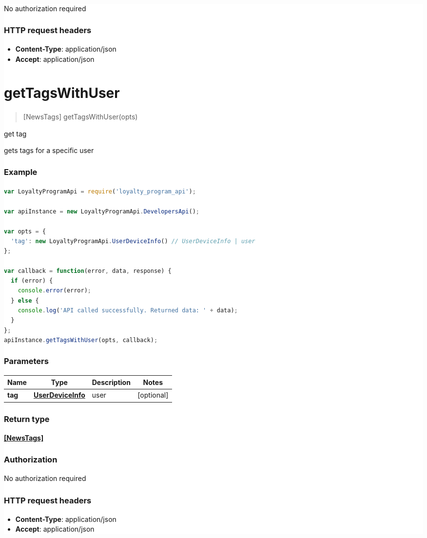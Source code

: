 No authorization required

### HTTP request headers

 - **Content-Type**: application/json
 - **Accept**: application/json

<a name="getTagsWithUser"></a>
# **getTagsWithUser**
> [NewsTags] getTagsWithUser(opts)

get tag

gets tags for a specific user

### Example
```javascript
var LoyaltyProgramApi = require('loyalty_program_api');

var apiInstance = new LoyaltyProgramApi.DevelopersApi();

var opts = { 
  'tag': new LoyaltyProgramApi.UserDeviceInfo() // UserDeviceInfo | user
};

var callback = function(error, data, response) {
  if (error) {
    console.error(error);
  } else {
    console.log('API called successfully. Returned data: ' + data);
  }
};
apiInstance.getTagsWithUser(opts, callback);
```

### Parameters

Name | Type | Description  | Notes
------------- | ------------- | ------------- | -------------
 **tag** | [**UserDeviceInfo**](UserDeviceInfo.md)| user | [optional] 

### Return type

[**[NewsTags]**](NewsTags.md)

### Authorization

No authorization required

### HTTP request headers

 - **Content-Type**: application/json
 - **Accept**: application/json
